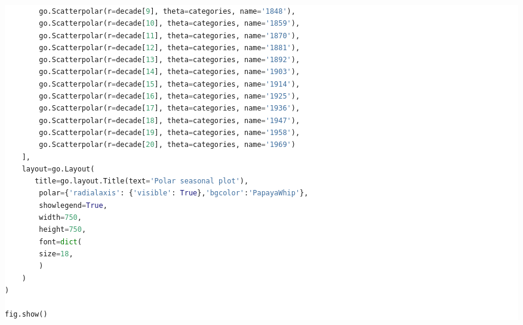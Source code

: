 ```python
        go.Scatterpolar(r=decade[9], theta=categories, name='1848'),
        go.Scatterpolar(r=decade[10], theta=categories, name='1859'),
        go.Scatterpolar(r=decade[11], theta=categories, name='1870'),
        go.Scatterpolar(r=decade[12], theta=categories, name='1881'),
        go.Scatterpolar(r=decade[13], theta=categories, name='1892'),
        go.Scatterpolar(r=decade[14], theta=categories, name='1903'),
        go.Scatterpolar(r=decade[15], theta=categories, name='1914'),
        go.Scatterpolar(r=decade[16], theta=categories, name='1925'),
        go.Scatterpolar(r=decade[17], theta=categories, name='1936'),
        go.Scatterpolar(r=decade[18], theta=categories, name='1947'),
        go.Scatterpolar(r=decade[19], theta=categories, name='1958'),
        go.Scatterpolar(r=decade[20], theta=categories, name='1969')
    ],
    layout=go.Layout(
       title=go.layout.Title(text='Polar seasonal plot'),
        polar={'radialaxis': {'visible': True},'bgcolor':'PapayaWhip'},
        showlegend=True,
        width=750,
        height=750,
        font=dict(
        size=18,
        )
    )
)

fig.show()
```


